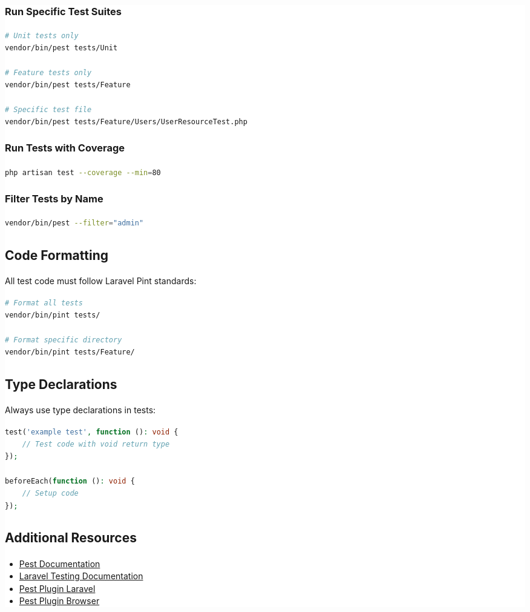 ### Run Specific Test Suites

```bash
# Unit tests only
vendor/bin/pest tests/Unit

# Feature tests only
vendor/bin/pest tests/Feature

# Specific test file
vendor/bin/pest tests/Feature/Users/UserResourceTest.php
```

### Run Tests with Coverage

```bash
php artisan test --coverage --min=80
```

### Filter Tests by Name

```bash
vendor/bin/pest --filter="admin"
```

## Code Formatting

All test code must follow Laravel Pint standards:

```bash
# Format all tests
vendor/bin/pint tests/

# Format specific directory
vendor/bin/pint tests/Feature/
```

## Type Declarations

Always use type declarations in tests:

```php
test('example test', function (): void {
    // Test code with void return type
});

beforeEach(function (): void {
    // Setup code
});
```

## Additional Resources

- [Pest Documentation](https://pestphp.com)
- [Laravel Testing Documentation](https://laravel.com/docs/testing)
- [Pest Plugin Laravel](https://pestphp.com/docs/plugins#laravel)
- [Pest Plugin Browser](https://pestphp.com/docs/plugins#browser)

